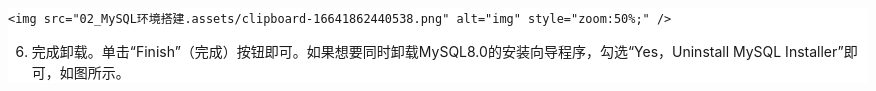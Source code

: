     <img src="02_MySQL环境搭建.assets/clipboard-16641862440538.png" alt="img" style="zoom:50%;" />

6. 完成卸载。单击“Finish”（完成）按钮即可。如果想要同时卸载MySQL8.0的安装向导程序，勾选“Yes，Uninstall MySQL Installer”即可，如图所示。
